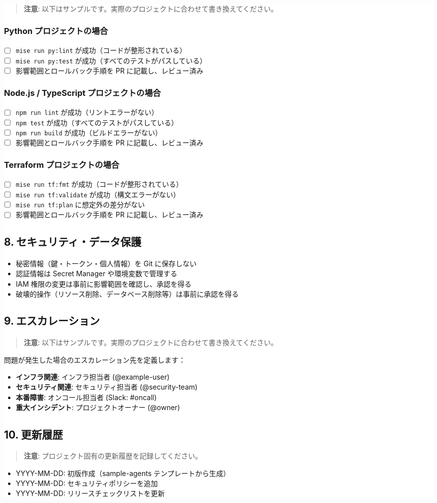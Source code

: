 > **注意**: 以下はサンプルです。実際のプロジェクトに合わせて書き換えてください。

### Python プロジェクトの場合
- [ ] `mise run py:lint` が成功（コードが整形されている）
- [ ] `mise run py:test` が成功（すべてのテストがパスしている）
- [ ] 影響範囲とロールバック手順を PR に記載し、レビュー済み

### Node.js / TypeScript プロジェクトの場合
- [ ] `npm run lint` が成功（リントエラーがない）
- [ ] `npm test` が成功（すべてのテストがパスしている）
- [ ] `npm run build` が成功（ビルドエラーがない）
- [ ] 影響範囲とロールバック手順を PR に記載し、レビュー済み

### Terraform プロジェクトの場合
- [ ] `mise run tf:fmt` が成功（コードが整形されている）
- [ ] `mise run tf:validate` が成功（構文エラーがない）
- [ ] `mise run tf:plan` に想定外の差分がない
- [ ] 影響範囲とロールバック手順を PR に記載し、レビュー済み

## 8. セキュリティ・データ保護
- 秘密情報（鍵・トークン・個人情報）を Git に保存しない
- 認証情報は Secret Manager や環境変数で管理する
- IAM 権限の変更は事前に影響範囲を確認し、承認を得る
- 破壊的操作（リソース削除、データベース削除等）は事前に承認を得る

## 9. エスカレーション

> **注意**: 以下はサンプルです。実際のプロジェクトに合わせて書き換えてください。

問題が発生した場合のエスカレーション先を定義します：

- **インフラ関連**: インフラ担当者 (@example-user)
- **セキュリティ関連**: セキュリティ担当者 (@security-team)
- **本番障害**: オンコール担当者 (Slack: #oncall)
- **重大インシデント**: プロジェクトオーナー (@owner)

## 10. 更新履歴

> **注意**: プロジェクト固有の更新履歴を記録してください。

- YYYY-MM-DD: 初版作成（sample-agents テンプレートから生成）
- YYYY-MM-DD: セキュリティポリシーを追加
- YYYY-MM-DD: リリースチェックリストを更新

